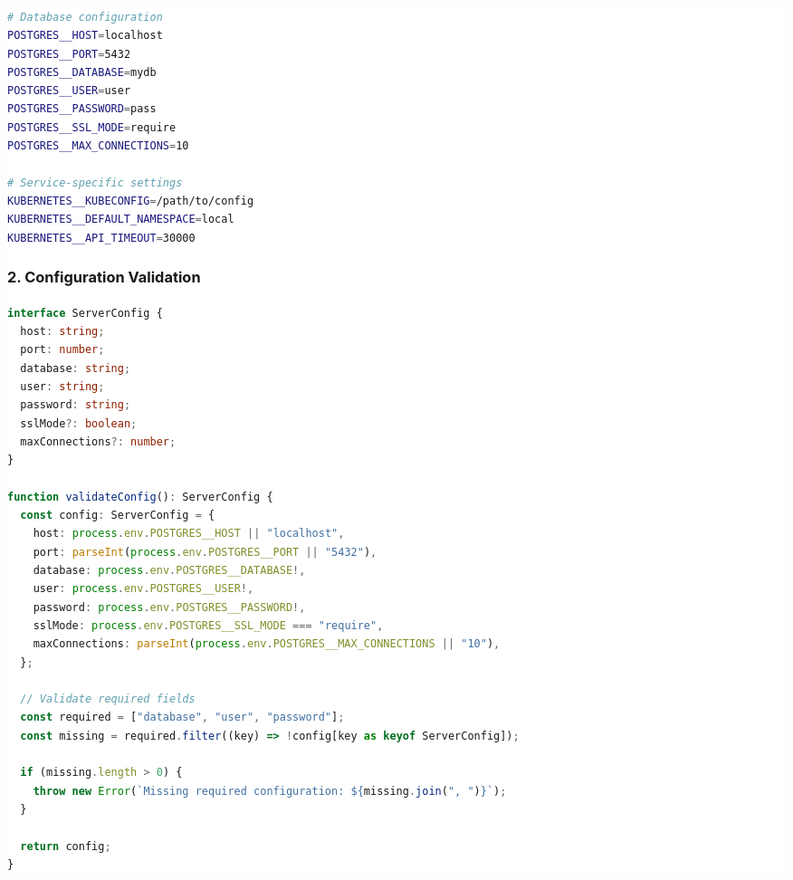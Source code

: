 ```bash
# Database configuration
POSTGRES__HOST=localhost
POSTGRES__PORT=5432
POSTGRES__DATABASE=mydb
POSTGRES__USER=user
POSTGRES__PASSWORD=pass
POSTGRES__SSL_MODE=require
POSTGRES__MAX_CONNECTIONS=10

# Service-specific settings
KUBERNETES__KUBECONFIG=/path/to/config
KUBERNETES__DEFAULT_NAMESPACE=local
KUBERNETES__API_TIMEOUT=30000
```

### 2. Configuration Validation

```typescript
interface ServerConfig {
  host: string;
  port: number;
  database: string;
  user: string;
  password: string;
  sslMode?: boolean;
  maxConnections?: number;
}

function validateConfig(): ServerConfig {
  const config: ServerConfig = {
    host: process.env.POSTGRES__HOST || "localhost",
    port: parseInt(process.env.POSTGRES__PORT || "5432"),
    database: process.env.POSTGRES__DATABASE!,
    user: process.env.POSTGRES__USER!,
    password: process.env.POSTGRES__PASSWORD!,
    sslMode: process.env.POSTGRES__SSL_MODE === "require",
    maxConnections: parseInt(process.env.POSTGRES__MAX_CONNECTIONS || "10"),
  };

  // Validate required fields
  const required = ["database", "user", "password"];
  const missing = required.filter((key) => !config[key as keyof ServerConfig]);

  if (missing.length > 0) {
    throw new Error(`Missing required configuration: ${missing.join(", ")}`);
  }

  return config;
}
```
